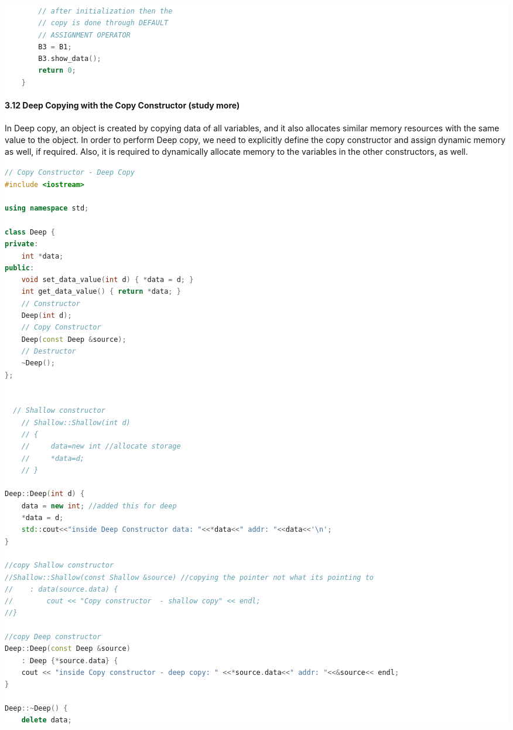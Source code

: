 ```cpp
		// after initialization then the
		// copy is done through DEFAULT
		// ASSIGNMENT OPERATOR
		B3 = B1;
		B3.show_data();
		return 0;
	}
```	
#### 3.12 Deep Copying with the Copy Constructor (study more)
 In Deep copy, an object is created by copying data of all variables, and it also allocates similar memory resources with the same value to the object. In order to perform Deep copy, we need to explicitly define the copy constructor and assign dynamic memory as well, if required. Also, it is required to dynamically allocate memory to the variables in the other constructors, as well.


``` cpp
// Copy Constructor - Deep Copy
#include <iostream>

using namespace std;

class Deep {
private:
    int *data;
public:
    void set_data_value(int d) { *data = d; }
    int get_data_value() { return *data; }
    // Constructor
    Deep(int d);
    // Copy Constructor
    Deep(const Deep &source);
    // Destructor
    ~Deep();
};


  // Shallow constructor
    // Shallow::Shallow(int d)
    // {
    //     data=new int //allocate storage
    //     *data=d;
    // }

Deep::Deep(int d) {
    data = new int; //added this for deep
    *data = d;
    std::cout<<"inside Deep Constructor data: "<<*data<<" addr: "<<data<<'\n';
}

//copy Shallow constructor
//Shallow::Shallow(const Shallow &source) //copying the pointer not what its pointing to
//    : data(source.data) {
//        cout << "Copy constructor  - shallow copy" << endl;
//}

//copy Deep constructor
Deep::Deep(const Deep &source)
    : Deep {*source.data} {
    cout << "inside Copy constructor - deep copy: " <<*source.data<<" addr: "<<&source<< endl;
}

Deep::~Deep() {
    delete data;
```
